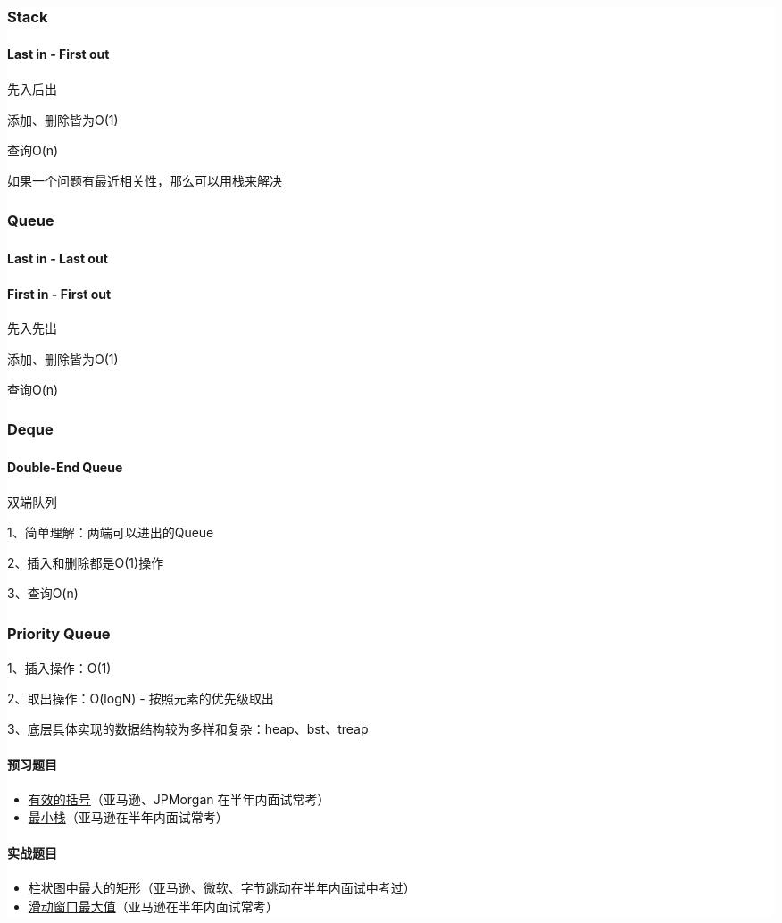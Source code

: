 ### Stack  

#### Last in - First out

先入后出 

添加、删除皆为O(1)

查询O(n)

如果一个问题有最近相关性，那么可以用栈来解决



### Queue 

#### Last in - Last out 

#### First in - First out

先入先出 

添加、删除皆为O(1)

查询O(n)



### Deque

#### Double-End Queue

双端队列

1、简单理解：两端可以进出的Queue 

2、插入和删除都是O(1)操作

3、查询O(n)



### Priority Queue

1、插入操作：O(1)

2、取出操作：O(logN) - 按照元素的优先级取出

3、底层具体实现的数据结构较为多样和复杂：heap、bst、treap



#### 预习题目

- [有效的括号](https://leetcode-cn.com/problems/valid-parentheses/)（亚马逊、JPMorgan 在半年内面试常考）
- [最小栈](https://leetcode-cn.com/problems/min-stack/)（亚马逊在半年内面试常考）



#### 实战题目

- [柱状图中最大的矩形](https://leetcode-cn.com/problems/largest-rectangle-in-histogram)（亚马逊、微软、字节跳动在半年内面试中考过）
- [滑动窗口最大值](https://leetcode-cn.com/problems/sliding-window-maximum)（亚马逊在半年内面试常考）
